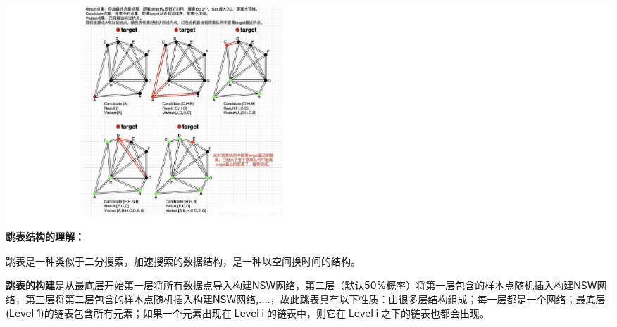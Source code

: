 <img src="assets/image-20240116144235-t6jmfi7.png" alt="图片描述" width="500" height="300">
</div>

**跳表结构的理解：**

跳表是一种类似于二分搜索，加速搜索的数据结构，是一种以空间换时间的结构。

**跳表的构建**是从最底层开始第一层将所有数据点导入构建NSW网络，第二层（默认50%概率）将第一层包含的样本点随机插入构建NSW网络，第三层将第二层包含的样本点随机插入构建NSW网络,....，故此跳表具有以下性质：由很多层结构组成；每一层都是一个网络；最底层(Level 1)的链表包含所有元素；如果一个元素出现在 Level i 的链表中，则它在 Level i 之下的链表也都会出现。


<div align="center">    